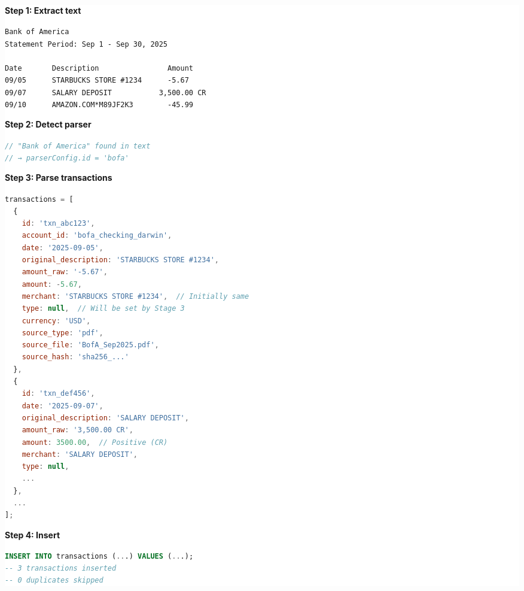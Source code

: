 **Step 1: Extract text**
```
Bank of America
Statement Period: Sep 1 - Sep 30, 2025

Date       Description                Amount
09/05      STARBUCKS STORE #1234      -5.67
09/07      SALARY DEPOSIT           3,500.00 CR
09/10      AMAZON.COM*M89JF2K3        -45.99
```

**Step 2: Detect parser**
```javascript
// "Bank of America" found in text
// → parserConfig.id = 'bofa'
```

**Step 3: Parse transactions**
```javascript
transactions = [
  {
    id: 'txn_abc123',
    account_id: 'bofa_checking_darwin',
    date: '2025-09-05',
    original_description: 'STARBUCKS STORE #1234',
    amount_raw: '-5.67',
    amount: -5.67,
    merchant: 'STARBUCKS STORE #1234',  // Initially same
    type: null,  // Will be set by Stage 3
    currency: 'USD',
    source_type: 'pdf',
    source_file: 'BofA_Sep2025.pdf',
    source_hash: 'sha256_...'
  },
  {
    id: 'txn_def456',
    date: '2025-09-07',
    original_description: 'SALARY DEPOSIT',
    amount_raw: '3,500.00 CR',
    amount: 3500.00,  // Positive (CR)
    merchant: 'SALARY DEPOSIT',
    type: null,
    ...
  },
  ...
];
```

**Step 4: Insert**
```sql
INSERT INTO transactions (...) VALUES (...);
-- 3 transactions inserted
-- 0 duplicates skipped
```
